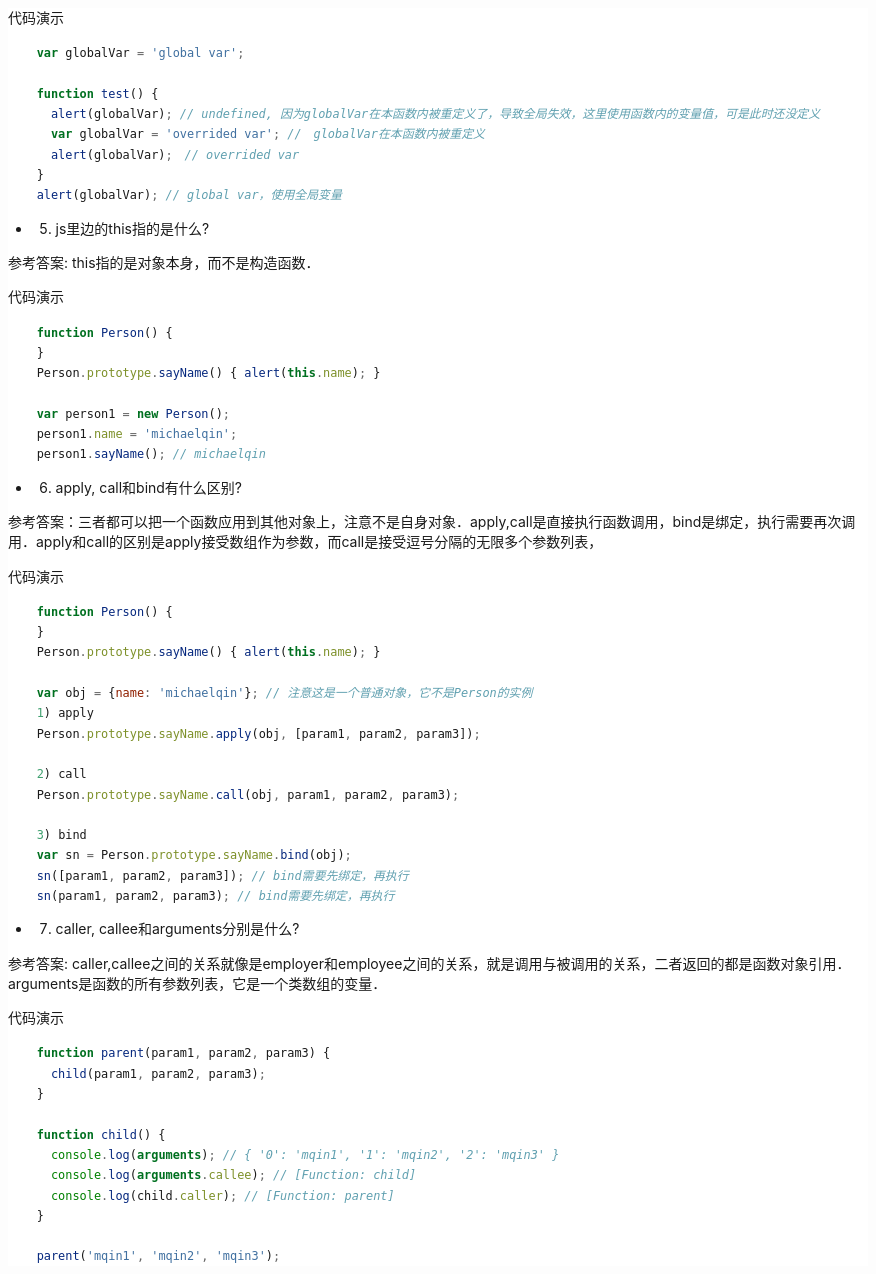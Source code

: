 代码演示  
```javascript
	var globalVar = 'global var';

	function test() {
	  alert(globalVar); // undefined, 因为globalVar在本函数内被重定义了，导致全局失效，这里使用函数内的变量值，可是此时还没定义
	  var globalVar = 'overrided var'; //　globalVar在本函数内被重定义
	  alert(globalVar);　// overrided var
	}
	alert(globalVar); // global var，使用全局变量
```

- 5. js里边的this指的是什么?    

参考答案: this指的是对象本身，而不是构造函数．

代码演示
```javascript
	function Person() {
	}
	Person.prototype.sayName() { alert(this.name); }

	var person1 = new Person();
	person1.name = 'michaelqin';
	person1.sayName(); // michaelqin
```
- 6. apply, call和bind有什么区别?  

参考答案：三者都可以把一个函数应用到其他对象上，注意不是自身对象．apply,call是直接执行函数调用，bind是绑定，执行需要再次调用．apply和call的区别是apply接受数组作为参数，而call是接受逗号分隔的无限多个参数列表，

代码演示  
```javascript
	function Person() {
	}
	Person.prototype.sayName() { alert(this.name); }

	var obj = {name: 'michaelqin'}; // 注意这是一个普通对象，它不是Person的实例
	1) apply
	Person.prototype.sayName.apply(obj, [param1, param2, param3]);

	2) call
	Person.prototype.sayName.call(obj, param1, param2, param3);

	3) bind
	var sn = Person.prototype.sayName.bind(obj);
	sn([param1, param2, param3]); // bind需要先绑定，再执行
	sn(param1, param2, param3); // bind需要先绑定，再执行
```
- 7. caller, callee和arguments分别是什么?  

参考答案: caller,callee之间的关系就像是employer和employee之间的关系，就是调用与被调用的关系，二者返回的都是函数对象引用．arguments是函数的所有参数列表，它是一个类数组的变量．

代码演示  
```javascript
	function parent(param1, param2, param3) {
	  child(param1, param2, param3);
	}

	function child() {
	  console.log(arguments); // { '0': 'mqin1', '1': 'mqin2', '2': 'mqin3' }
	  console.log(arguments.callee); // [Function: child]
	  console.log(child.caller); // [Function: parent]
	}

	parent('mqin1', 'mqin2', 'mqin3');
```